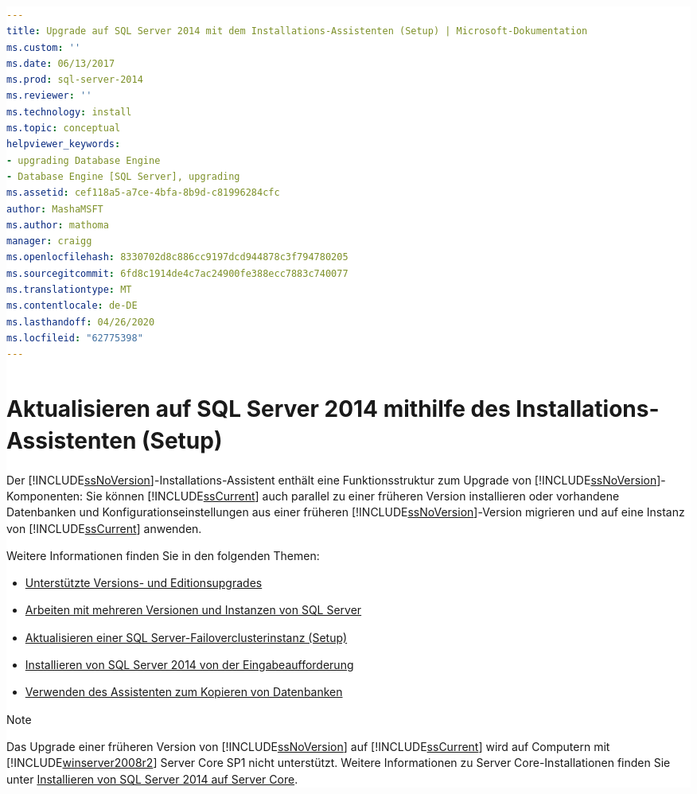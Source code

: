 ```yaml
---
title: Upgrade auf SQL Server 2014 mit dem Installations-Assistenten (Setup) | Microsoft-Dokumentation
ms.custom: ''
ms.date: 06/13/2017
ms.prod: sql-server-2014
ms.reviewer: ''
ms.technology: install
ms.topic: conceptual
helpviewer_keywords:
- upgrading Database Engine
- Database Engine [SQL Server], upgrading
ms.assetid: cef118a5-a7ce-4bfa-8b9d-c81996284cfc
author: MashaMSFT
ms.author: mathoma
manager: craigg
ms.openlocfilehash: 8330702d8c886cc9197dcd944878c3f794780205
ms.sourcegitcommit: 6fd8c1914de4c7ac24900fe388ecc7883c740077
ms.translationtype: MT
ms.contentlocale: de-DE
ms.lasthandoff: 04/26/2020
ms.locfileid: "62775398"
---
```

# <a name="upgrade-to-sql-server-2014-using-the-installation-wizard-setup"></a>Aktualisieren auf SQL Server 2014 mithilfe des Installations-Assistenten (Setup)
  Der [!INCLUDE[ssNoVersion](../../includes/ssnoversion-md.md)]-Installations-Assistent enthält eine Funktionsstruktur zum Upgrade von [!INCLUDE[ssNoVersion](../../includes/ssnoversion-md.md)]-Komponenten: Sie können [!INCLUDE[ssCurrent](../../includes/sscurrent-md.md)] auch parallel zu einer früheren Version installieren oder vorhandene Datenbanken und Konfigurationseinstellungen aus einer früheren [!INCLUDE[ssNoVersion](../../includes/ssnoversion-md.md)]-Version migrieren und auf eine Instanz von [!INCLUDE[ssCurrent](../../includes/sscurrent-md.md)] anwenden.  
  
 Weitere Informationen finden Sie in den folgenden Themen:  
  
-   [Unterstützte Versions- und Editionsupgrades](supported-version-and-edition-upgrades.md)  
  
-   [Arbeiten mit mehreren Versionen und Instanzen von SQL Server](../../sql-server/install/work-with-multiple-versions-and-instances-of-sql-server.md)  
  
-   [Aktualisieren einer SQL Server-Failoverclusterinstanz &#40;Setup&#41;](../../sql-server/failover-clusters/windows/upgrade-a-sql-server-failover-cluster-instance-setup.md)  
  
-   [Installieren von SQL Server 2014 von der Eingabeaufforderung](install-sql-server-from-the-command-prompt.md)  
  
-   [Verwenden des Assistenten zum Kopieren von Datenbanken](../../relational-databases/databases/use-the-copy-database-wizard.md)  
  
> [!NOTE]  
>  Das Upgrade einer früheren Version von [!INCLUDE[ssNoVersion](../../includes/ssnoversion-md.md)] auf [!INCLUDE[ssCurrent](../../includes/sscurrent-md.md)] wird auf Computern mit [!INCLUDE[winserver2008r2](../../includes/winserver2008r2-md.md)] Server Core SP1 nicht unterstützt. Weitere Informationen zu Server Core-Installationen finden Sie unter [Installieren von SQL Server 2014 auf Server Core](install-sql-server-on-server-core.md).  
  